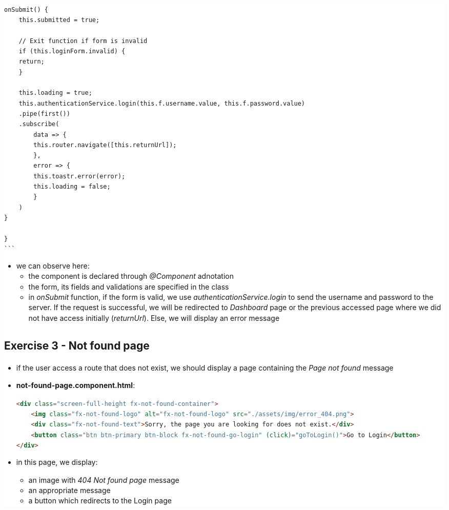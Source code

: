     onSubmit() {
        this.submitted = true;

        // Exit function if form is invalid
        if (this.loginForm.invalid) {
        return;
        }

        this.loading = true;
        this.authenticationService.login(this.f.username.value, this.f.password.value)
        .pipe(first())
        .subscribe(
            data => {
            this.router.navigate([this.returnUrl]);
            },
            error => {
            this.toastr.error(error);
            this.loading = false;
            }
        )
    }

    }
    ```

- we can observe here:
  - the component is declared through *@Component* adnotation
  - the form, its fields and validations are specified in the class
  - in *onSubmit* function, if the form is valid, we use *authenticationService.login* to send the username and password to the server. If the request is successful, we will be redirected to *Dashboard* page or the previous accessed page where we did not have access initially (*returnUrl*). Else, we will display an error message

## Exercise 3 - Not found page

- if the user access a route that does not exist, we should display a page containing the *Page not found* message

- **not-found-page.component.html**:

    ```HTML
    <div class="screen-full-height fx-not-found-container">
        <img class="fx-not-found-logo" alt="fx-not-found-logo" src="./assets/img/error_404.png">
        <div class="fx-not-found-text">Sorry, the page you are looking for does not exist.</div>
        <button class="btn btn-primary btn-block fx-not-found-go-login" (click)="goToLogin()">Go to Login</button>
    </div>
    ```

- in this page, we display:
  - an image with *404 Not found page* message
  - an appropriate message
  - a button which redirects to the Login page
